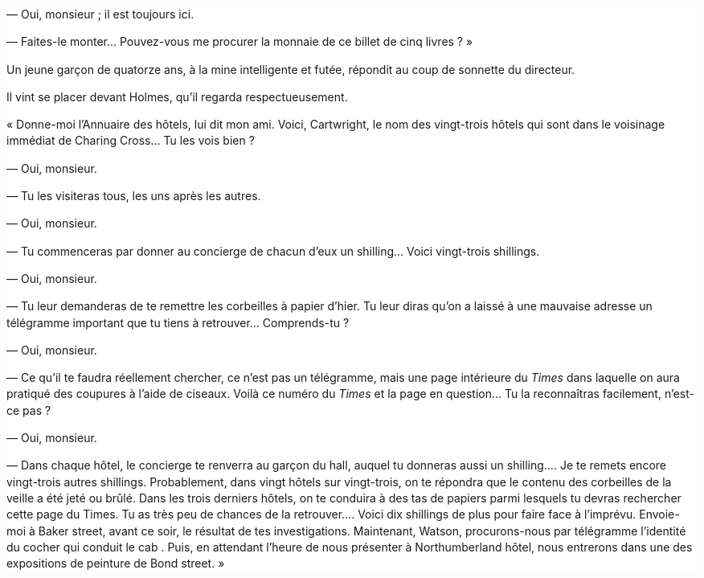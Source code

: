— Oui, monsieur ; il est toujours ici.

— Faites-le monter… Pouvez-vous me procurer la monnaie de ce billet de
cinq livres ? »

Un jeune garçon de quatorze ans, à la mine intelligente et futée,
répondit au coup de sonnette du directeur.

Il vint se placer devant Holmes, qu’il regarda respectueusement.

« Donne-moi l’Annuaire des hôtels, lui dit mon ami. Voici, Cartwright,
le nom des vingt-trois hôtels qui sont dans le voisinage immédiat de
Charing Cross… Tu les vois bien ?

— Oui, monsieur.

— Tu les visiteras tous, les uns après les autres.

— Oui, monsieur.

— Tu commenceras par donner au concierge de chacun d’eux un shilling…
Voici vingt-trois shillings.

— Oui, monsieur.

— Tu leur demanderas de te remettre les corbeilles à papier d’hier. Tu
leur diras qu’on a laissé à une mauvaise adresse un télégramme important
que tu tiens à retrouver… Comprends-tu ?

— Oui, monsieur.

— Ce qu’il te faudra réellement chercher, ce n’est pas un télégramme,
mais une page intérieure du *Times* dans laquelle on aura pratiqué des
coupures à l’aide de ciseaux. Voilà ce numéro du *Times* et la page en
question… Tu la reconnaîtras facilement, n’est-ce pas ?

— Oui, monsieur.




— Dans chaque hôtel, le concierge te renverra au garçon du hall, auquel
tu donneras aussi un shilling…. Je te remets encore vingt-trois autres
shillings. Probablement, dans vingt hôtels sur vingt-trois, on te
répondra que le contenu des corbeilles de la veille a été jeté ou brûlé.
Dans les trois derniers hôtels, on te conduira à des tas de papiers
parmi lesquels tu devras rechercher cette page du Times. Tu as très peu
de chances de la retrouver…. Voici dix shillings de plus pour faire face
à l’imprévu. Envoie-moi à Baker street, avant ce soir, le résultat de
tes investigations. Maintenant, Watson, procurons-nous par télégramme
l’identité du cocher qui conduit le cab . Puis, en attendant l’heure de
nous présenter à Northumberland hôtel, nous entrerons dans une des
expositions de peinture de Bond street. »

